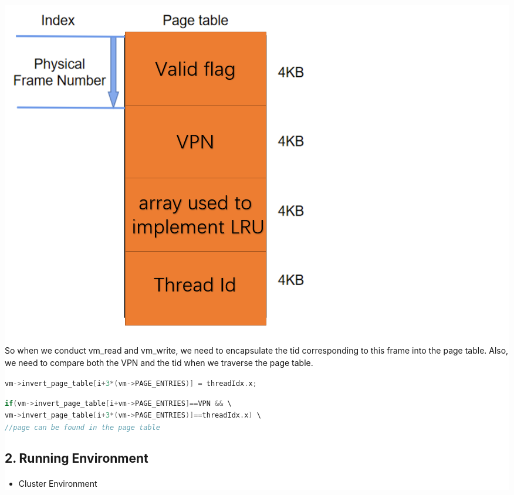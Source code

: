 ![](2022-11-09-00-30-59.png)

So when we conduct vm_read and vm_write, we need to encapsulate the tid corresponding to this frame into the page table. Also, we need to compare both the VPN and the tid when we traverse the page table.

```cpp
vm->invert_page_table[i+3*(vm->PAGE_ENTRIES)] = threadIdx.x;
```

```cpp
if(vm->invert_page_table[i+vm->PAGE_ENTRIES]==VPN && \
vm->invert_page_table[i+3*(vm->PAGE_ENTRIES)]==threadIdx.x) \
//page can be found in the page table
```

## 2. Running Environment

* Cluster Environment
